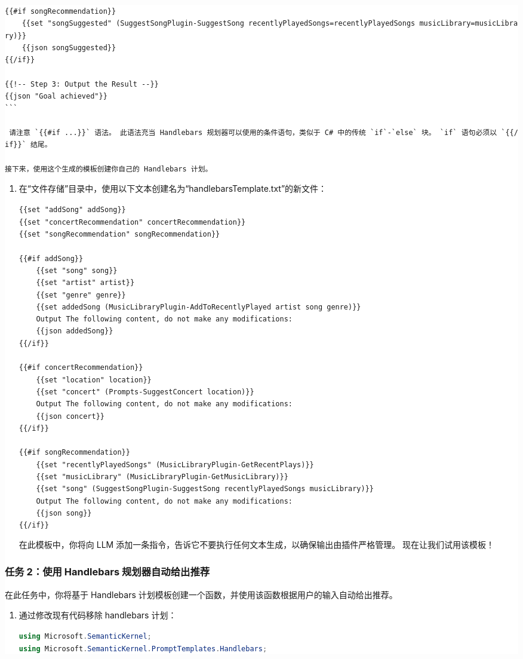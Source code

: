    {{#if songRecommendation}}
        {{set "songSuggested" (SuggestSongPlugin-SuggestSong recentlyPlayedSongs=recentlyPlayedSongs musicLibrary=musicLibrary)}}
        {{json songSuggested}}
    {{/if}}

    {{!-- Step 3: Output the Result --}}
    {{json "Goal achieved"}}
    ```

     请注意 `{{#if ...}}` 语法。 此语法充当 Handlebars 规划器可以使用的条件语句，类似于 C# 中的传统 `if`-`else` 块。 `if` 语句必须以 `{{/if}}` 结尾。

    接下来，使用这个生成的模板创建你自己的 Handlebars 计划。 

1. 在“文件存储”目录中，使用以下文本创建名为“handlebarsTemplate.txt”的新文件：

    ```output
    {{set "addSong" addSong}}
    {{set "concertRecommendation" concertRecommendation}}
    {{set "songRecommendation" songRecommendation}}

    {{#if addSong}}
        {{set "song" song}}
        {{set "artist" artist}}
        {{set "genre" genre}}
        {{set addedSong (MusicLibraryPlugin-AddToRecentlyPlayed artist song genre)}}  
        Output The following content, do not make any modifications:
        {{json addedSong}}     
    {{/if}}

    {{#if concertRecommendation}}
        {{set "location" location}}
        {{set "concert" (Prompts-SuggestConcert location)}}
        Output The following content, do not make any modifications:
        {{json concert}}
    {{/if}}

    {{#if songRecommendation}}
        {{set "recentlyPlayedSongs" (MusicLibraryPlugin-GetRecentPlays)}}
        {{set "musicLibrary" (MusicLibraryPlugin-GetMusicLibrary)}}
        {{set "song" (SuggestSongPlugin-SuggestSong recentlyPlayedSongs musicLibrary)}}
        Output The following content, do not make any modifications:
        {{json song}}
    {{/if}}
    ```

    在此模板中，你将向 LLM 添加一条指令，告诉它不要执行任何文本生成，以确保输出由插件严格管理。 现在让我们试用该模板！

### 任务 2：使用 Handlebars 规划器自动给出推荐

在此任务中，你将基于 Handlebars 计划模板创建一个函数，并使用该函数根据用户的输入自动给出推荐。

1. 通过修改现有代码移除 handlebars 计划：

    ```c#
    using Microsoft.SemanticKernel;
    using Microsoft.SemanticKernel.PromptTemplates.Handlebars;
